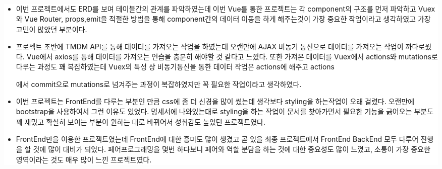 
* 이번 프로젝트에서도 ERD를 보며 테이블간의 관계를 파악하였는데 이번 Vue를 통한 프로젝트는 각 component의 구조를 먼저 파악하고 Vuex와 Vue Router, props,emit을 적절한 방법을 통해 component간의 데이터 이동을 하게 해주는것이 가장 중요한 작업이라고 생각하였고 가장 고민이 많았던 부분이다.



* 프로젝트 초반에 TMDM API를 통해 데이터를 가져오는 작업을 하였는데 오랜만에 AJAX 비동기 통신으로 데이터를 가져오는 작업이 까다로웠다. Vue에서 axios를 통해 데이터를 가져오는 연습을 충분히 해야할 것 같다고 느꼈다. 또한 가져온 데이터를 Vuex에서 actions와 mutations로 다루는 과정도 꽤 복잡하였는데 Vuex의 특성 상 비동기통신을 통한 데이터 작업은 actions에 해주고 actions

  에서 commit으로 mutations로 넘겨주는 과정이 복잡하였지만 꼭 필요한 작업이라고 생각하였다.

  

* 이번 프로젝트는 FrontEnd를 다루는 부분인 만큼 css에 좀 더 신경을 많이 썼는데 생각보다 styling을 하는작업이 오래 걸렸다. 오랜만에 bootstrap을 사용하여서 그런 이유도 있었다. 명세서에 나와있는대로 styling을 하는 작업이 문서를 찾아가면서 필요한 기능을 긁어오는 부분도 꽤 재밌고 확실히 보이는 부분이 원하는 대로 바뀌어서 성취감도 높았던 프로젝트였다. 



* FrontEnd만을 이용한 프로젝트였는데 FrontEnd에 대한 흥미도 많이 생겼고 곧 있을 최종 프로젝트에서 FrontEnd BackEnd 모두 다루어 진행을 할 것에 많이 대비가 되었다.  페어프로그래밍을 몇번 하다보니 페어와 역할 분담을 하는 것에 대한 중요성도 많이 느꼈고, 소통이 가장 중요한 영역이라는 것도 매우 많이 느낀 프로젝트였다. 
